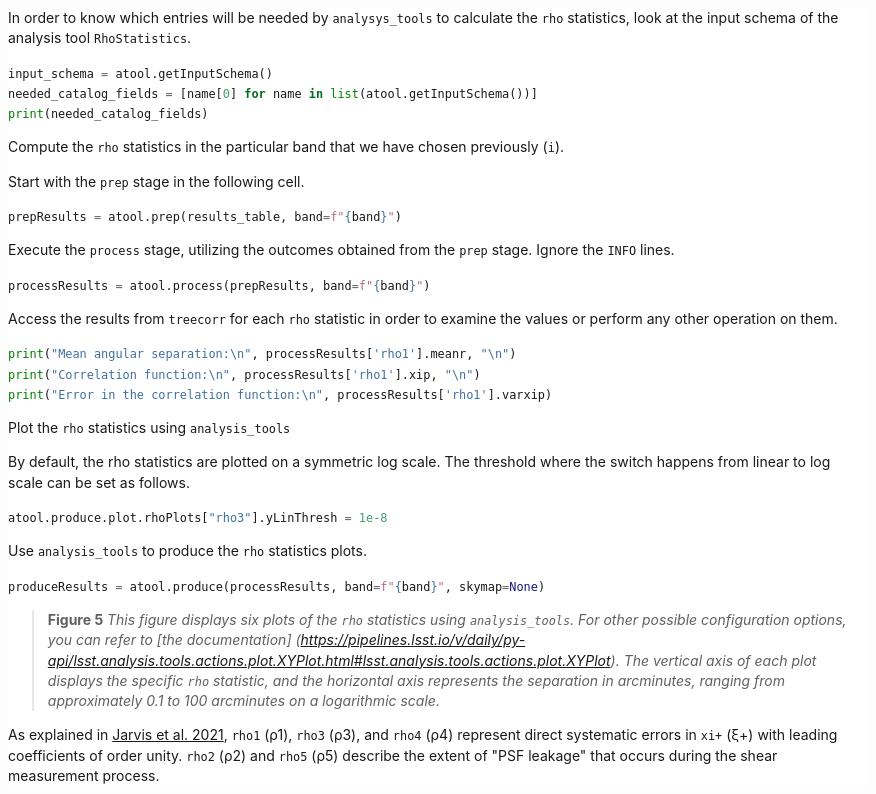 In order to know which entries will be needed by `analysys_tools` to calculate the `rho` statistics, look at the input schema of the analysis tool `RhoStatistics`.


```python
input_schema = atool.getInputSchema()
needed_catalog_fields = [name[0] for name in list(atool.getInputSchema())]
print(needed_catalog_fields)
```

Compute the `rho` statistics in the particular band that we have chosen previously (`i`).

Start with the `prep` stage in the following cell.


```python
prepResults = atool.prep(results_table, band=f"{band}")

```

Execute the `process` stage, utilizing the outcomes obtained from the `prep` stage. Ignore the `INFO` lines.


```python
processResults = atool.process(prepResults, band=f"{band}")
```

Access the results from `treecorr` for each `rho` statistic in order to examine the values or perform any other operation on them.


```python
print("Mean angular separation:\n", processResults['rho1'].meanr, "\n")
print("Correlation function:\n", processResults['rho1'].xip, "\n")
print("Error in the correlation function:\n", processResults['rho1'].varxip)
```

Plot the `rho` statistics using `analysis_tools` 

By default, the rho statistics are plotted on a symmetric log scale.
The threshold where the switch happens from linear to log scale can be set as follows.


```python
atool.produce.plot.rhoPlots["rho3"].yLinThresh = 1e-8
```

Use `analysis_tools` to produce the `rho` statistics plots.


```python
produceResults = atool.produce(processResults, band=f"{band}", skymap=None)
```

> **Figure 5** *This figure displays six plots of the `rho` statistics using `analysis_tools`. For other possible configuration options, you can refer to [the documentation] (https://pipelines.lsst.io/v/daily/py-api/lsst.analysis.tools.actions.plot.XYPlot.html#lsst.analysis.tools.actions.plot.XYPlot).  The vertical axis of each plot displays the specific `rho` statistic, and the horizontal axis represents the separation in arcminutes, ranging from approximately 0.1 to 100 arcminutes on a logarithmic scale.*

As explained in [Jarvis et al. 2021](https://ui.adsabs.harvard.edu/abs/2021MNRAS.501.1282J/abstract), `rho1` (ρ1), `rho3` (ρ3), and `rho4` (ρ4) represent direct systematic errors in `xi+` (ξ+) with leading coefficients of order unity. `rho2` (ρ2) and `rho5` (ρ5) describe the extent of "PSF leakage" that occurs during the shear measurement process.
